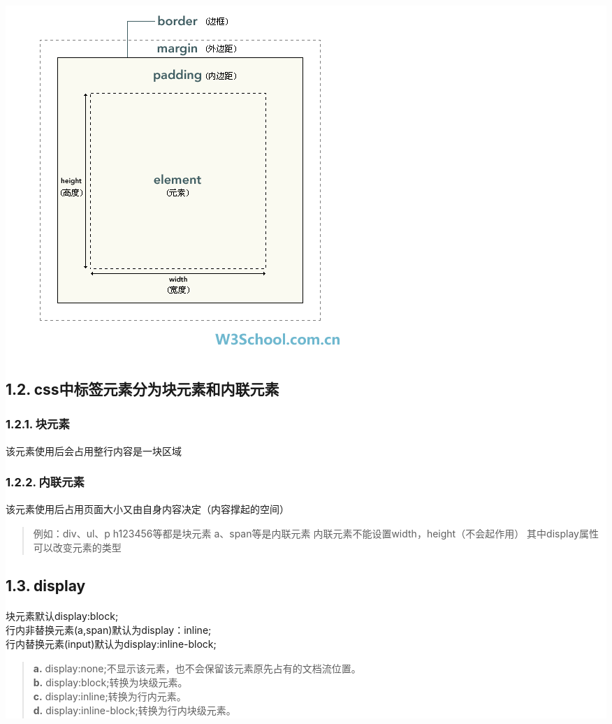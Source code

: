 ![边关系](边.gif "各个板块之间的关系")


## 1.2. css中标签元素分为块元素和内联元素

### 1.2.1. 块元素

该元素使用后会占用整行内容是一块区域

### 1.2.2. 内联元素

该元素使用后占用页面大小又由自身内容决定（内容撑起的空间）

>例如：div、ul、p h123456等都是块元素 a、span等是内联元素
内联元素不能设置width，height（不会起作用）
其中display属性可以改变元素的类型

## 1.3. display

块元素默认display:block;  
行内非替换元素(a,span)默认为display：inline;  
行内替换元素(input)默认为display:inline-block;

>**a.** display:none;不显示该元素，也不会保留该元素原先占有的文档流位置。  
**b.** display:block;转换为块级元素。  
**c.** display:inline;转换为行内元素。  
**d.** display:inline-block;转换为行内块级元素。
